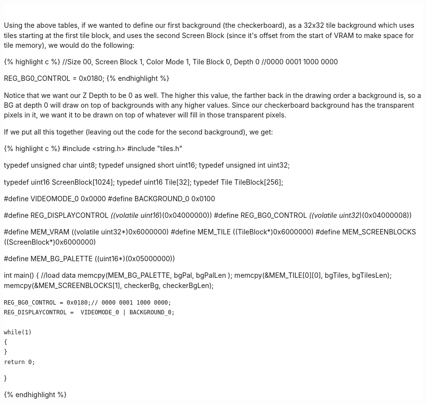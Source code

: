 <br>

Using the above tables, if we wanted to define our first background (the checkerboard), as a 32x32 tile background which uses tiles starting at the first tile block, and uses the second Screen Block (since it's offset from the start of VRAM to make space for tile memory), we would do the following:

{% highlight c %}
//Size 00, Screen Block 1, Color Mode 1, Tile Block 0, Depth 0
//0000 0001 1000 0000

REG_BG0_CONTROL = 0x0180;
{% endhighlight %}

Notice that we want our Z Depth to be 0 as well. The higher this value, the farther back in the drawing order a background is, so a BG at depth 0 will draw on top of backgrounds with any higher values. Since our checkerboard background has the transparent pixels in it, we want it to be drawn on top of whatever will fill in those transparent pixels.

If we put all this together (leaving out the code for the second background), we get:

{% highlight c %}
#include <string.h>
#include "tiles.h"

typedef unsigned char      uint8;
typedef unsigned short     uint16;
typedef unsigned int       uint32;

typedef uint16 ScreenBlock[1024];
typedef uint16 Tile[32];
typedef Tile TileBlock[256];

#define VIDEOMODE_0    0x0000
#define BACKGROUND_0   0x0100

#define REG_DISPLAYCONTROL     *((volatile uint16*)(0x04000000))
#define REG_BG0_CONTROL        *((volatile uint32*)(0x04000008))

#define MEM_VRAM                ((volatile uint32*)0x6000000)
#define MEM_TILE                ((TileBlock*)0x6000000)
#define MEM_SCREENBLOCKS        ((ScreenBlock*)0x6000000)

#define MEM_BG_PALETTE          ((uint16*)(0x05000000))

int main()
{
    //load data
    memcpy(MEM_BG_PALETTE, bgPal, bgPalLen );
    memcpy(&MEM_TILE[0][0], bgTiles, bgTilesLen);
    memcpy(&MEM_SCREENBLOCKS[1], checkerBg, checkerBgLen);

    REG_BG0_CONTROL = 0x0180;// 0000 0001 1000 0000;
    REG_DISPLAYCONTROL =  VIDEOMODE_0 | BACKGROUND_0;

    while(1)
    {
    }
    return 0;
}

{% endhighlight %}
